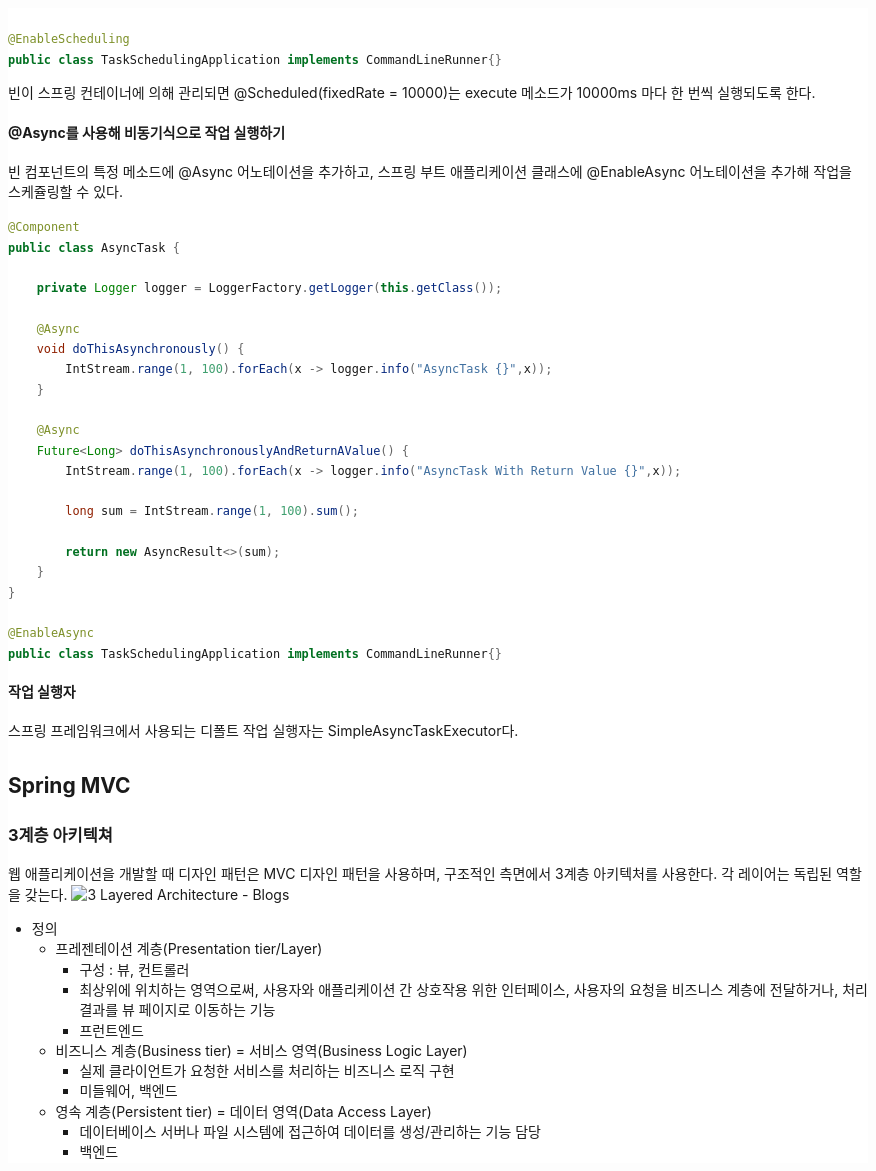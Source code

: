 ```java

@EnableScheduling
public class TaskSchedulingApplication implements CommandLineRunner{}
```

빈이 스프링 컨테이너에 의해 관리되면 @Scheduled(fixedRate = 10000)는 execute 메소드가 10000ms 마다 한 번씩 실행되도록 한다.

#### @Async를 사용해 비동기식으로 작업 실행하기

빈 컴포넌트의 특정 메소드에 @Async 어노테이션을 추가하고, 스프링 부트 애플리케이션 클래스에 @EnableAsync 어노테이션을 추가해 작업을 스케쥴링할 수 있다.

```java
@Component
public class AsyncTask {

    private Logger logger = LoggerFactory.getLogger(this.getClass());

    @Async
    void doThisAsynchronously() {
        IntStream.range(1, 100).forEach(x -> logger.info("AsyncTask {}",x));
    }

    @Async
    Future<Long> doThisAsynchronouslyAndReturnAValue() {
        IntStream.range(1, 100).forEach(x -> logger.info("AsyncTask With Return Value {}",x));        

        long sum = IntStream.range(1, 100).sum();

        return new AsyncResult<>(sum);
    }
}

@EnableAsync
public class TaskSchedulingApplication implements CommandLineRunner{}
```

#### 작업 실행자

스프링 프레임워크에서 사용되는 디폴트 작업 실행자는 SimpleAsyncTaskExecutor다.

## Spring MVC

### 3계층 아키텍쳐

웹 애플리케이션을 개발할 때 디자인 패턴은 MVC 디자인 패턴을 사용하며, 구조적인 측면에서 3계층 아키텍처를 사용한다. 각 레이어는 독립된 역할을 갖는다.
![3 Layered Architecture - Blogs](https://www.ecanarys.com/sites/default/files/anant.patil-50/3lyrs2.jpg)

- 정의
  - 프레젠테이션 계층(Presentation tier/Layer)
    - 구성 : 뷰, 컨트롤러
    - 최상위에 위치하는 영역으로써, 사용자와 애플리케이션 간 상호작용 위한 인터페이스, 사용자의 요청을 비즈니스 계층에 전달하거나, 처리 결과를 뷰 페이지로 이동하는 기능
    - 프런트엔드
  - 비즈니스 계층(Business tier) = 서비스 영역(Business Logic Layer)
    - 실제 클라이언트가 요청한 서비스를 처리하는 비즈니스 로직 구현
    - 미들웨어, 백엔드
  - 영속 계층(Persistent tier) = 데이터 영역(Data Access Layer)
    - 데이터베이스 서버나 파일 시스템에 접근하여 데이터를 생성/관리하는 기능 담당
    - 백엔드
